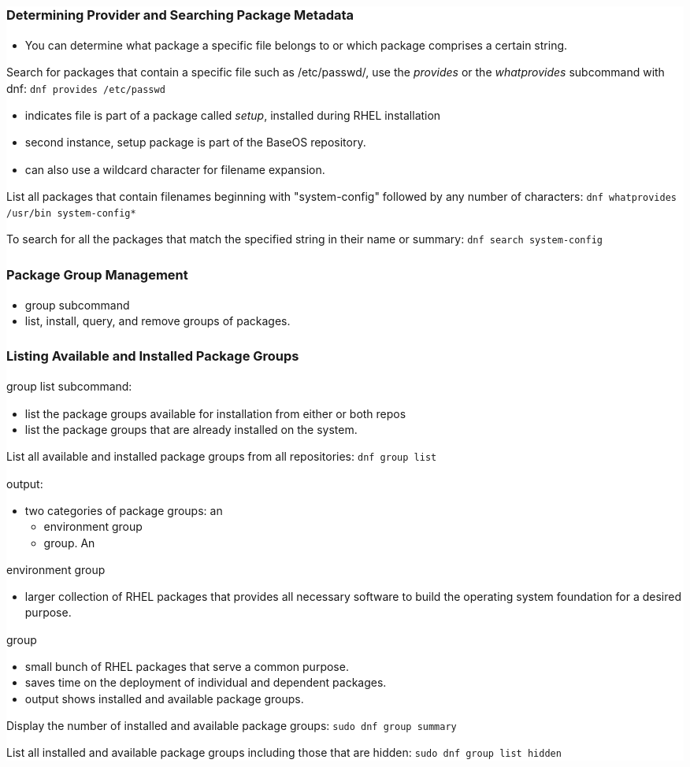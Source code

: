 ### Determining Provider and Searching Package Metadata

- You can determine what package a specific file belongs to or which package comprises a certain string.

Search for packages that contain a specific file such as /etc/passwd/, use the *provides* or the *whatprovides* subcommand with dnf:
`dnf provides /etc/passwd`

- indicates file is part of a package called *setup*, installed during RHEL installation
- second instance, setup package is part of the BaseOS repository.

- can also use a wildcard character for filename expansion.

List all packages that contain filenames beginning with "system-config" followed by any number of characters:
`dnf whatprovides /usr/bin system-config*`

To search for all the packages that match the specified string in their
name or summary:
`dnf search system-config`


### Package Group Management

- group subcommand 
- list, install, query, and remove groups of packages.

### Listing Available and Installed Package Groups

group list subcommand:
- list the package groups available for installation from either or both repos
- list the package groups that are already installed on the system.

List all available and installed package groups from all repositories:
`dnf group list`

output:
- two categories of package groups: an 
	- environment group
	- group. An 
	
environment group
- larger collection of RHEL packages that provides all necessary software to build the operating system foundation for a desired purpose.

group
- small bunch of RHEL packages that serve a common purpose. 
- saves time on the deployment of individual and dependent packages. 
- output shows installed and available package groups.

Display the number of installed and available package groups:
`sudo dnf group summary`

List all installed and available package groups including those that
are hidden:
`sudo dnf group list hidden`

